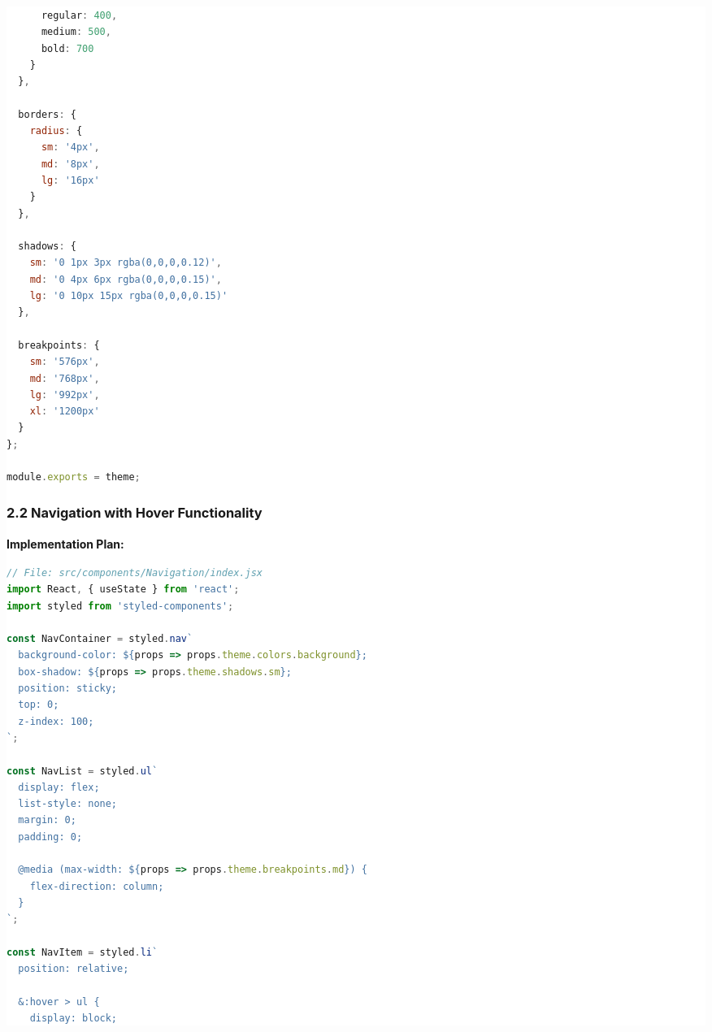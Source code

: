 ```javascript
      regular: 400,
      medium: 500,
      bold: 700
    }
  },
  
  borders: {
    radius: {
      sm: '4px',
      md: '8px',
      lg: '16px'
    }
  },
  
  shadows: {
    sm: '0 1px 3px rgba(0,0,0,0.12)',
    md: '0 4px 6px rgba(0,0,0,0.15)',
    lg: '0 10px 15px rgba(0,0,0,0.15)'
  },
  
  breakpoints: {
    sm: '576px',
    md: '768px',
    lg: '992px',
    xl: '1200px'
  }
};

module.exports = theme;
```

### 2.2 Navigation with Hover Functionality

**Implementation Plan:**

```jsx
// File: src/components/Navigation/index.jsx
import React, { useState } from 'react';
import styled from 'styled-components';

const NavContainer = styled.nav`
  background-color: ${props => props.theme.colors.background};
  box-shadow: ${props => props.theme.shadows.sm};
  position: sticky;
  top: 0;
  z-index: 100;
`;

const NavList = styled.ul`
  display: flex;
  list-style: none;
  margin: 0;
  padding: 0;
  
  @media (max-width: ${props => props.theme.breakpoints.md}) {
    flex-direction: column;
  }
`;

const NavItem = styled.li`
  position: relative;
  
  &:hover > ul {
    display: block;
```